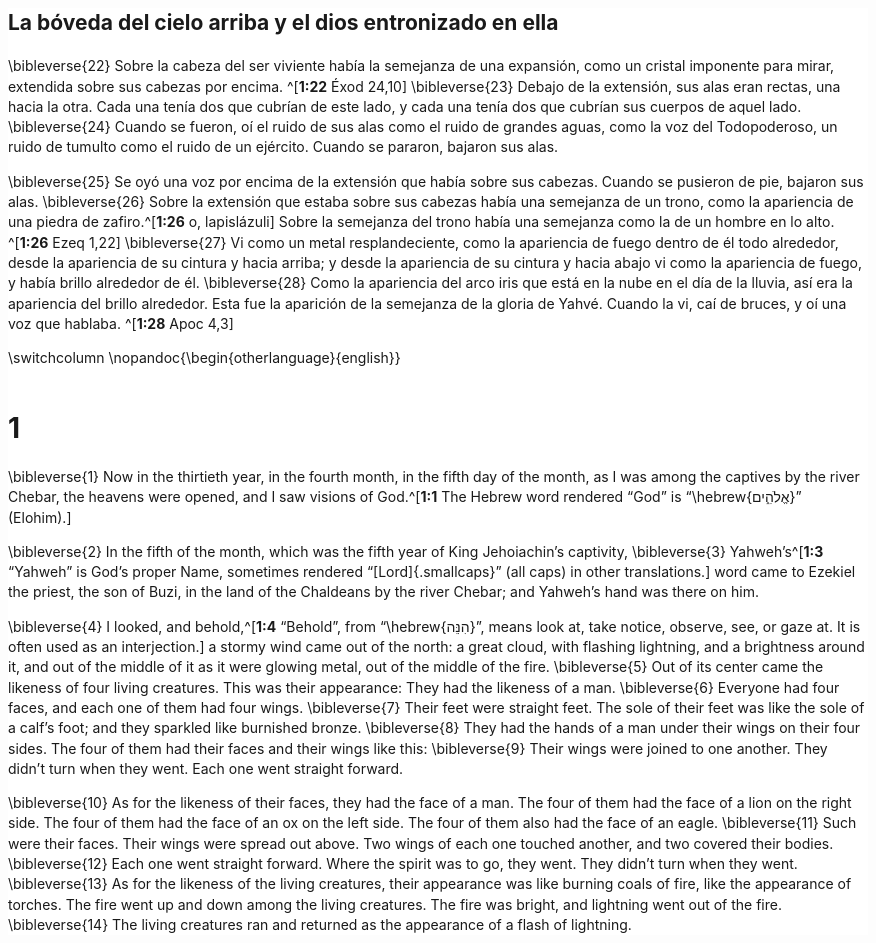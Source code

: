 ## La bóveda del cielo arriba y el dios entronizado en ella
\bibleverse{22} Sobre la cabeza del ser viviente había la semejanza de una expansión, como un cristal imponente para mirar, extendida sobre sus cabezas por encima. ^[**1:22** Éxod 24,10] \bibleverse{23} Debajo de la extensión, sus alas eran rectas, una hacia la otra. Cada una tenía dos que cubrían de este lado, y cada una tenía dos que cubrían sus cuerpos de aquel lado. \bibleverse{24} Cuando se fueron, oí el ruido de sus alas como el ruido de grandes aguas, como la voz del Todopoderoso, un ruido de tumulto como el ruido de un ejército. Cuando se pararon, bajaron sus alas.

\bibleverse{25} Se oyó una voz por encima de la extensión que había sobre sus cabezas. Cuando se pusieron de pie, bajaron sus alas. \bibleverse{26} Sobre la extensión que estaba sobre sus cabezas había una semejanza de un trono, como la apariencia de una piedra de zafiro.^[**1:26** o, lapislázuli] Sobre la semejanza del trono había una semejanza como la de un hombre en lo alto. ^[**1:26** Ezeq 1,22] \bibleverse{27} Vi como un metal resplandeciente, como la apariencia de fuego dentro de él todo alrededor, desde la apariencia de su cintura y hacia arriba; y desde la apariencia de su cintura y hacia abajo vi como la apariencia de fuego, y había brillo alrededor de él. \bibleverse{28} Como la apariencia del arco iris que está en la nube en el día de la lluvia, así era la apariencia del brillo alrededor. Esta fue la aparición de la semejanza de la gloria de Yahvé. Cuando la vi, caí de bruces, y oí una voz que hablaba. ^[**1:28** Apoc 4,3]

\switchcolumn
\nopandoc{\begin{otherlanguage}{english}}

# 1
\bibleverse{1} Now in the thirtieth year, in the fourth month, in the fifth day of the month, as I was among the captives by the river Chebar, the heavens were opened, and I saw visions of God.^[**1:1** The Hebrew word rendered “God” is “\hebrew{אֱלֹהִ֑ים}” (Elohim).] 

\bibleverse{2} In the fifth of the month, which was the fifth year of King Jehoiachin’s captivity, \bibleverse{3} Yahweh’s^[**1:3** “Yahweh” is God’s proper Name, sometimes rendered “[Lord]{.smallcaps}” (all caps) in other translations.] word came to Ezekiel the priest, the son of Buzi, in the land of the Chaldeans by the river Chebar; and Yahweh’s hand was there on him. 

\bibleverse{4} I looked, and behold,^[**1:4** “Behold”, from “\hebrew{הִנֵּה}”, means look at, take notice, observe, see, or gaze at. It is often used as an interjection.] a stormy wind came out of the north: a great cloud, with flashing lightning, and a brightness around it, and out of the middle of it as it were glowing metal, out of the middle of the fire. \bibleverse{5} Out of its center came the likeness of four living creatures. This was their appearance: They had the likeness of a man. \bibleverse{6} Everyone had four faces, and each one of them had four wings. \bibleverse{7} Their feet were straight feet. The sole of their feet was like the sole of a calf’s foot; and they sparkled like burnished bronze. \bibleverse{8} They had the hands of a man under their wings on their four sides. The four of them had their faces and their wings like this: \bibleverse{9} Their wings were joined to one another. They didn’t turn when they went. Each one went straight forward. 

\bibleverse{10} As for the likeness of their faces, they had the face of a man. The four of them had the face of a lion on the right side. The four of them had the face of an ox on the left side. The four of them also had the face of an eagle. \bibleverse{11} Such were their faces. Their wings were spread out above. Two wings of each one touched another, and two covered their bodies. \bibleverse{12} Each one went straight forward. Where the spirit was to go, they went. They didn’t turn when they went. \bibleverse{13} As for the likeness of the living creatures, their appearance was like burning coals of fire, like the appearance of torches. The fire went up and down among the living creatures. The fire was bright, and lightning went out of the fire. \bibleverse{14} The living creatures ran and returned as the appearance of a flash of lightning. 
